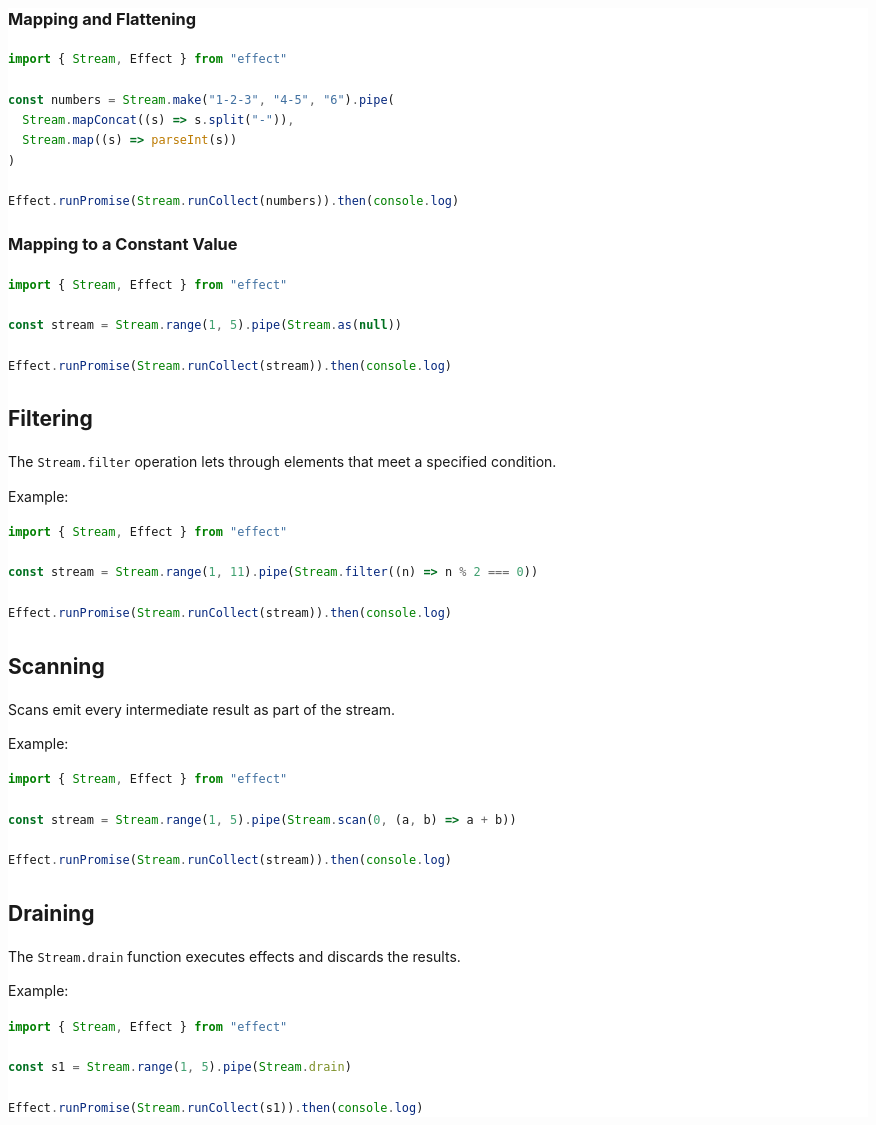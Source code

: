 ### Mapping and Flattening
```ts
import { Stream, Effect } from "effect"

const numbers = Stream.make("1-2-3", "4-5", "6").pipe(
  Stream.mapConcat((s) => s.split("-")),
  Stream.map((s) => parseInt(s))
)

Effect.runPromise(Stream.runCollect(numbers)).then(console.log)
```

### Mapping to a Constant Value
```ts
import { Stream, Effect } from "effect"

const stream = Stream.range(1, 5).pipe(Stream.as(null))

Effect.runPromise(Stream.runCollect(stream)).then(console.log)
```

## Filtering

The `Stream.filter` operation lets through elements that meet a specified condition.

Example:
```ts
import { Stream, Effect } from "effect"

const stream = Stream.range(1, 11).pipe(Stream.filter((n) => n % 2 === 0))

Effect.runPromise(Stream.runCollect(stream)).then(console.log)
```

## Scanning

Scans emit every intermediate result as part of the stream.

Example:
```ts
import { Stream, Effect } from "effect"

const stream = Stream.range(1, 5).pipe(Stream.scan(0, (a, b) => a + b))

Effect.runPromise(Stream.runCollect(stream)).then(console.log)
```

## Draining

The `Stream.drain` function executes effects and discards the results.

Example:
```ts
import { Stream, Effect } from "effect"

const s1 = Stream.range(1, 5).pipe(Stream.drain)

Effect.runPromise(Stream.runCollect(s1)).then(console.log)
```
